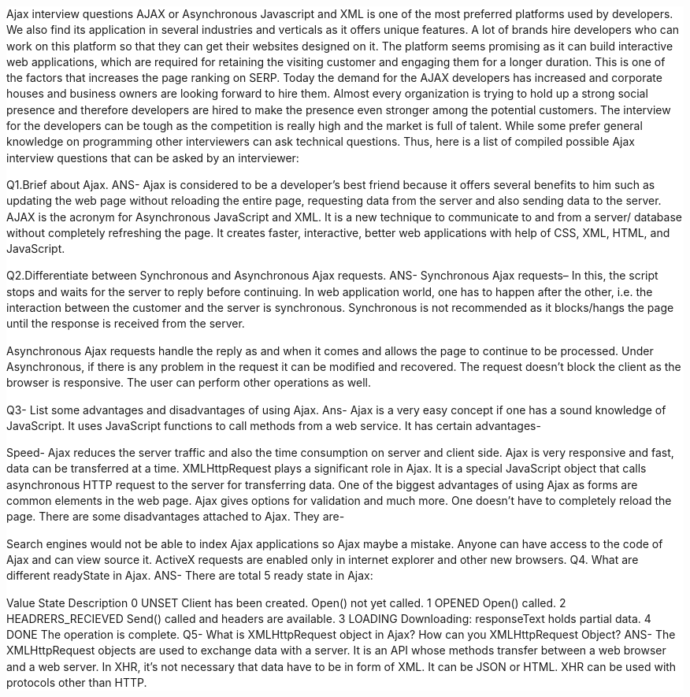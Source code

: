 Ajax interview questions
AJAX or Asynchronous Javascript and XML is one of the most preferred platforms used by developers. We also find its application in several industries and verticals as it offers unique features. A lot of brands hire developers who can work on this platform so that they can get their websites designed on it. The platform seems promising as it can build interactive web applications, which are required for retaining the visiting customer and engaging them for a longer duration. This is one of the factors that increases the page ranking on SERP.  Today the demand for the AJAX developers has increased and corporate houses and business owners are looking forward to hire them. Almost every organization is trying to hold up a strong social presence and therefore developers are hired to make the presence even stronger among the potential customers. The interview for the developers can be tough as the competition is really high and the market is full of talent. While some prefer general knowledge on programming other interviewers can ask technical questions. Thus, here is a list of compiled possible Ajax interview questions that can be asked by an interviewer:

Q1.Brief about Ajax.
ANS- Ajax is considered to be a developer’s best friend because it offers several benefits to him such as updating the web page without reloading the entire page, requesting data from the server and also sending data to the server. AJAX is the acronym for Asynchronous JavaScript and XML. It is a new technique to communicate to and from a server/ database without completely refreshing the page. It creates faster, interactive, better web applications with help of CSS, XML, HTML, and JavaScript.

Q2.Differentiate between Synchronous and Asynchronous Ajax requests.
ANS- Synchronous Ajax requests– In this, the script stops and waits for the server to reply before continuing. In web application world, one has to happen after the other, i.e. the interaction between the customer and the server is synchronous. Synchronous is not recommended as it blocks/hangs the page until the response is received from the server.

Asynchronous Ajax requests handle the reply as and when it comes and allows the page to continue to be processed. Under Asynchronous, if there is any problem in the request it can be modified and recovered. The request doesn’t block the client as the browser is responsive. The user can perform other operations as well.

Q3- List some advantages and disadvantages of using Ajax.
Ans- Ajax is a very easy concept if one has a sound knowledge of JavaScript. It uses JavaScript functions to call methods from a web service. It has certain advantages-

Speed- Ajax reduces the server traffic and also the time consumption on server and client side.
Ajax is very responsive and fast, data can be transferred at a time.
XMLHttpRequest plays a significant role in Ajax. It is a special JavaScript object that calls asynchronous HTTP request to the server for transferring data.
One of the biggest advantages of using Ajax as forms are common elements in the web page. Ajax gives options for validation and much more.
One doesn’t have to completely reload the page.
There are some disadvantages attached to Ajax. They are-

Search engines would not be able to index Ajax applications so Ajax maybe a mistake.
Anyone can have access to the code of Ajax and can view source it.
ActiveX requests are enabled only in internet explorer and other new browsers.
Q4. What are different readyState in Ajax.
ANS- There are total 5 ready state in Ajax:

Value	State	Description
0	UNSET	Client has been created. Open() not yet called.
1	OPENED	Open() called.
2	HEADRERS_RECIEVED	Send() called and headers are available.
3	LOADING	Downloading: responseText holds partial data.
4	DONE	The operation is complete.
Q5- What is XMLHttpRequest object in Ajax? How can you XMLHttpRequest Object?
ANS- The XMLHttpRequest objects are used to exchange data with a server. It is an API whose methods transfer between a web browser and a web server. In XHR, it’s not necessary that data have to be in form of XML. It can be JSON or HTML. XHR can be used with protocols other than HTTP.
